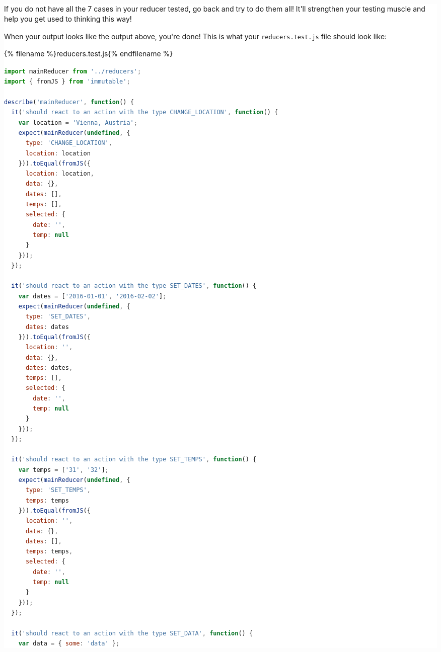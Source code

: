 If you do not have all the 7 cases in your reducer tested, go back and try to do them all! It'll strengthen your testing muscle and help you get used to thinking this way!

When your output looks like the output above, you're done! This is what your `reducers.test.js` file should look like:

{% filename %}reducers.test.js{% endfilename %}
```js
import mainReducer from '../reducers';
import { fromJS } from 'immutable';

describe('mainReducer', function() {
  it('should react to an action with the type CHANGE_LOCATION', function() {
    var location = 'Vienna, Austria';
    expect(mainReducer(undefined, {
      type: 'CHANGE_LOCATION',
      location: location
    })).toEqual(fromJS({
      location: location,
      data: {},
      dates: [],
      temps: [],
      selected: {
        date: '',
        temp: null
      }
    }));
  });

  it('should react to an action with the type SET_DATES', function() {
    var dates = ['2016-01-01', '2016-02-02'];
    expect(mainReducer(undefined, {
      type: 'SET_DATES',
      dates: dates
    })).toEqual(fromJS({
      location: '',
      data: {},
      dates: dates,
      temps: [],
      selected: {
        date: '',
        temp: null
      }
    }));
  });

  it('should react to an action with the type SET_TEMPS', function() {
    var temps = ['31', '32'];
    expect(mainReducer(undefined, {
      type: 'SET_TEMPS',
      temps: temps
    })).toEqual(fromJS({
      location: '',
      data: {},
      dates: [],
      temps: temps,
      selected: {
        date: '',
        temp: null
      }
    }));
  });

  it('should react to an action with the type SET_DATA', function() {
    var data = { some: 'data' };
```